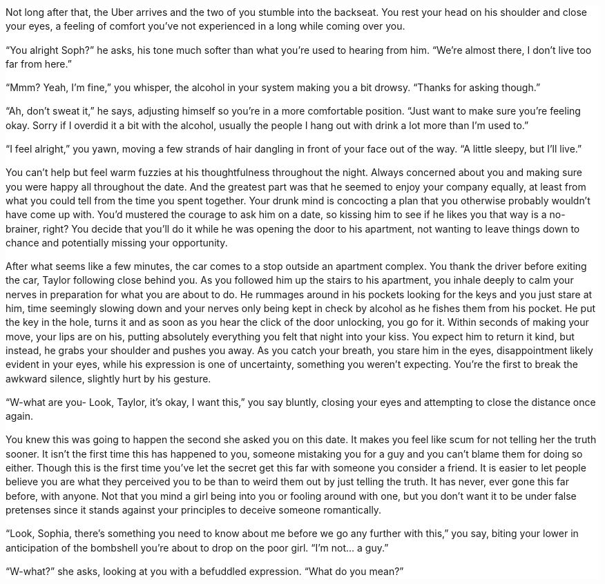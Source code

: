 Not long after that, the Uber arrives and the two of you stumble into the backseat. You rest your head on his shoulder and close your eyes, a feeling of comfort you’ve not experienced in a long while coming over you.
 
“You alright Soph?” he asks, his tone much softer than what you’re used to hearing from him. “We’re almost there, I don’t live too far from here.”
 
“Mmm? Yeah, I’m fine,” you whisper, the alcohol in your system making you a bit drowsy. “Thanks for asking though.”
 
“Ah, don’t sweat it,” he says, adjusting himself so you’re in a more comfortable position. “Just want to make sure you’re feeling okay. Sorry if I overdid it a bit with the alcohol, usually the people I hang out with drink a lot more than I’m used to.”
 
“I feel alright,” you yawn, moving a few strands of hair dangling in front of your face out of the way. “A little sleepy, but I’ll live.”
 
You can’t help but feel warm fuzzies at his thoughtfulness throughout the night. Always concerned about you and making sure you were happy all throughout the date. And the greatest part was that he seemed to enjoy your company equally, at least from what you could tell from the time you spent together. Your drunk mind is concocting a plan that you otherwise probably wouldn’t have come up with. You’d mustered the courage to ask him on a date, so kissing him to see if he likes you that way is a no-brainer, right? You decide that you’ll do it while he was opening the door to his apartment, not wanting to leave things down to chance and potentially missing your opportunity.
 
After what seems like a few minutes, the car comes to a stop outside an apartment complex. You thank the driver before exiting the car, Taylor following close behind you. As you followed him up the stairs to his apartment, you inhale deeply to calm your nerves in preparation for what you are about to do. He rummages around in his pockets looking for the keys and you just stare at him, time seemingly slowing down and your nerves only being kept in check by alcohol as he fishes them from his pocket. He put the key in the hole, turns it and as soon as you hear the click of the door unlocking, you go for it. Within seconds of making your move, your lips are on his, putting absolutely everything you felt that night into your kiss. You expect him to return it kind, but instead, he grabs your shoulder and pushes you away. As you catch your breath, you stare him in the eyes, disappointment likely evident in your eyes, while his expression is one of uncertainty, something you weren’t expecting. You’re the first to break the awkward silence, slightly hurt by his gesture.
 
“W-what are you- Look, Taylor, it’s okay, I want this,” you say bluntly, closing your eyes and attempting to close the distance once again.
 
 
You knew this was going to happen the second she asked you on this date. It makes you feel like scum for not telling her the truth sooner. It isn’t the first time this has happened to you, someone mistaking you for a guy and you can’t blame them for doing so either. Though this is the first time you’ve let the secret get this far with someone you consider a friend. It is easier to let people believe you are what they perceived you to be than to weird them out by just telling the truth. It has never, ever gone this far before, with anyone. Not that you mind a girl being into you or fooling around with one, but you don’t want it to be under false pretenses since it stands against your principles to deceive someone romantically.
 
“Look, Sophia, there’s something you need to know about me before we go any further with this,” you say, biting your lower in anticipation of the bombshell you’re about to drop on the poor girl. “I’m not… a guy.”
 
“W-what?” she asks, looking at you with a befuddled expression. “What do you mean?”
 